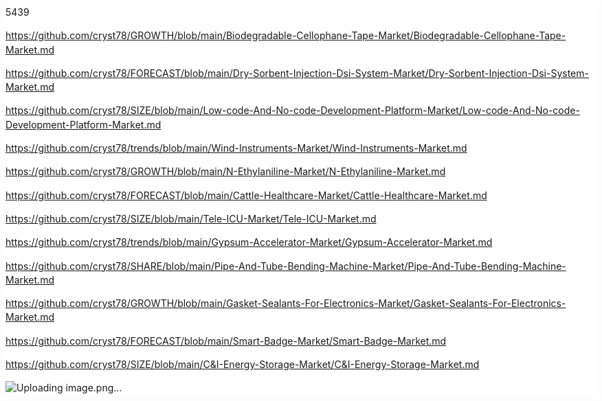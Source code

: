 5439</p><p><a href="https://github.com/cryst78/GROWTH/blob/main/Biodegradable-Cellophane-Tape-Market/Biodegradable-Cellophane-Tape-Market.md">https://github.com/cryst78/GROWTH/blob/main/Biodegradable-Cellophane-Tape-Market/Biodegradable-Cellophane-Tape-Market.md</a></p><p><a href="https://github.com/cryst78/FORECAST/blob/main/Dry-Sorbent-Injection-Dsi-System-Market/Dry-Sorbent-Injection-Dsi-System-Market.md">https://github.com/cryst78/FORECAST/blob/main/Dry-Sorbent-Injection-Dsi-System-Market/Dry-Sorbent-Injection-Dsi-System-Market.md</a></p><p><a href="https://github.com/cryst78/SIZE/blob/main/Low-code-And-No-code-Development-Platform-Market/Low-code-And-No-code-Development-Platform-Market.md">https://github.com/cryst78/SIZE/blob/main/Low-code-And-No-code-Development-Platform-Market/Low-code-And-No-code-Development-Platform-Market.md</a></p><p><a href="https://github.com/cryst78/trends/blob/main/Wind-Instruments-Market/Wind-Instruments-Market.md">https://github.com/cryst78/trends/blob/main/Wind-Instruments-Market/Wind-Instruments-Market.md</a></p><p><a href="https://github.com/cryst78/GROWTH/blob/main/N-Ethylaniline-Market/N-Ethylaniline-Market.md">https://github.com/cryst78/GROWTH/blob/main/N-Ethylaniline-Market/N-Ethylaniline-Market.md</a></p><p><a href="https://github.com/cryst78/FORECAST/blob/main/Cattle-Healthcare-Market/Cattle-Healthcare-Market.md">https://github.com/cryst78/FORECAST/blob/main/Cattle-Healthcare-Market/Cattle-Healthcare-Market.md</a></p><p><a href="https://github.com/cryst78/SIZE/blob/main/Tele-ICU-Market/Tele-ICU-Market.md">https://github.com/cryst78/SIZE/blob/main/Tele-ICU-Market/Tele-ICU-Market.md</a></p><p><a href="https://github.com/cryst78/trends/blob/main/Gypsum-Accelerator-Market/Gypsum-Accelerator-Market.md">https://github.com/cryst78/trends/blob/main/Gypsum-Accelerator-Market/Gypsum-Accelerator-Market.md</a></p><p><a href="https://github.com/cryst78/SHARE/blob/main/Pipe-And-Tube-Bending-Machine-Market/Pipe-And-Tube-Bending-Machine-Market.md">https://github.com/cryst78/SHARE/blob/main/Pipe-And-Tube-Bending-Machine-Market/Pipe-And-Tube-Bending-Machine-Market.md</a></p><p><a href="https://github.com/cryst78/GROWTH/blob/main/Gasket-Sealants-For-Electronics-Market/Gasket-Sealants-For-Electronics-Market.md">https://github.com/cryst78/GROWTH/blob/main/Gasket-Sealants-For-Electronics-Market/Gasket-Sealants-For-Electronics-Market.md</a></p><p><a href="https://github.com/cryst78/FORECAST/blob/main/Smart-Badge-Market/Smart-Badge-Market.md">https://github.com/cryst78/FORECAST/blob/main/Smart-Badge-Market/Smart-Badge-Market.md</a></p><p><a href="https://github.com/cryst78/SIZE/blob/main/C&I-Energy-Storage-Market/C&I-Energy-Storage-Market.md">https://github.com/cryst78/SIZE/blob/main/C&I-Energy-Storage-Market/C&I-Energy-Storage-Market.md</a></p>
![Uploading image.png…]()
